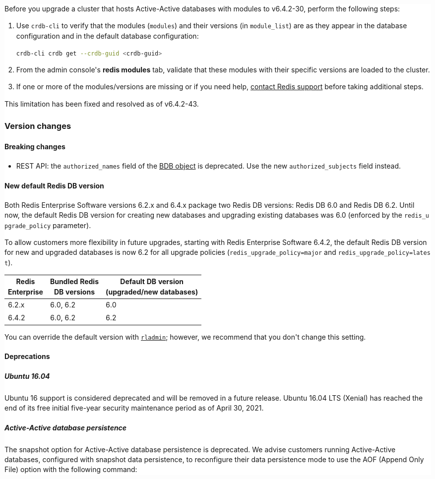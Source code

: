 Before you upgrade a cluster that hosts Active-Active databases with modules to v6.4.2-30, perform the following steps:

1. Use `crdb-cli` to verify that the modules (`modules`) and their versions (in `module_list`) are as they appear in the database configuration and in the default database configuration:

    ```sh
    crdb-cli crdb get --crdb-guid <crdb-guid>
    ```

1. From the admin console's **redis modules** tab, validate that these modules with their specific versions are loaded to the cluster.

1. If one or more of the modules/versions are missing or if you need help, [contact Redis support](https://redis.com/company/support/) before taking additional steps.

This limitation has been fixed and resolved as of v6.4.2-43.

### Version changes 

#### Breaking changes

- REST API: the `authorized_names` field of the [BDB object](https://docs.redis.com/latest/rs/references/rest-api/objects/bdb/) is deprecated. Use the new `authorized_subjects` field instead.

#### New default Redis DB version

Both Redis Enterprise Software versions 6.2.x and 6.4.x package two Redis DB versions: Redis DB 6.0 and Redis DB 6.2. Until now, the default Redis DB version for creating new databases and upgrading existing databases was 6.0 (enforced by the `redis_upgrade_policy` parameter).

To allow customers more flexibility in future upgrades, starting with Redis Enterprise Software 6.4.2, the default Redis DB version for new and upgraded databases is now 6.2 for all upgrade policies (`redis_upgrade_policy=major` and `redis_upgrade_policy=latest`). 

| Redis<br />Enterprise | Bundled Redis<br />DB versions | Default DB version<br />(upgraded/new databases) |
|-------|----------|-----|
| 6.2.x | 6.0, 6.2 | 6.0 |
| 6.4.2 | 6.0, 6.2 | 6.2 |

You can override the default version with [`rladmin`](https://docs.redis.com/latest/rs/references/cli-utilities/rladmin/tune/#tune-cluster); however, we recommend that you don't change this setting.

#### Deprecations

##### Ubuntu 16.04

Ubuntu 16 support is considered deprecated and will be removed in a future release. Ubuntu 16.04 LTS (Xenial) has reached the end of its free initial five-year security maintenance period as of April 30, 2021.

##### Active-Active database persistence

The snapshot option for Active-Active database persistence is deprecated. We advise customers running Active-Active databases, configured with snapshot data persistence, to reconfigure their data persistence mode to use the AOF (Append Only File) option with the following command:
